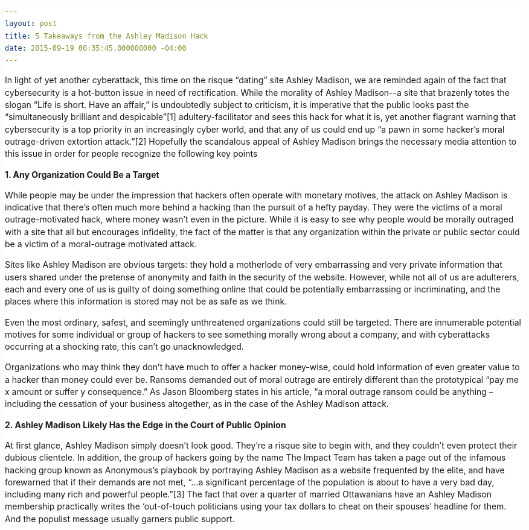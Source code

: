 ```yaml
---
layout: post
title: 5 Takeaways from the Ashley Madison Hack
date: 2015-09-19 00:35:45.000000000 -04:00
---
```

In light of yet another cyberattack, this time on the risque “dating” site Ashley Madison, we are reminded again of the fact that cybersecurity is a hot-button issue in need of rectification. While the morality of Ashley Madison--a site that brazenly totes the slogan “Life is short. Have an affair,” is undoubtedly subject to criticism, it is imperative that the public looks past the “simultaneously brilliant and despicable”[1] adultery-facilitator and sees this hack for what it is, yet another flagrant warning that cybersecurity is a top priority in an increasingly cyber world, and that any of us could end up “a pawn in some hacker’s moral outrage-driven extortion attack.”[2] Hopefully the scandalous appeal of Ashley Madison brings the necessary media attention to this issue in order for people recognize the following key points

**1. Any Organization Could Be a Target**

While people may be under the impression that hackers often operate with monetary motives, the attack on Ashley Madison is indicative that there’s often much more behind a hacking than the pursuit of a hefty payday. They were the victims of a moral outrage-motivated hack, where money wasn’t even in the picture. While it is easy to see why people would be morally outraged with a site that all but encourages infidelity, the fact of the matter is that any organization within the private or public sector could be a victim of a moral-outrage motivated attack.

Sites like Ashley Madison are obvious targets: they hold a motherlode of very embarrassing and very private information that users shared under the pretense of anonymity and faith in the security of the website. However, while not all of us are adulterers, each and every one of us is guilty of doing something online that could be potentially embarrassing or incriminating, and the places where this information is stored may not be as safe as we think.

Even the most ordinary, safest, and seemingly unthreatened organizations could still be targeted. There are innumerable potential motives for some individual or group of hackers to see something morally wrong about a company, and with cyberattacks occurring at a shocking rate, this can’t go unacknowledged.

Organizations who may think they don’t have much to offer a hacker money-wise, could hold information of even greater value to a hacker than money could ever be. Ransoms demanded out of moral outrage are entirely different than the prototypical “pay me x amount or suffer y consequence.” As Jason Bloomberg states in his article, “a moral outrage ransom could be anything – including the cessation of your business altogether, as in the case of the Ashley Madison attack.

**2. Ashley Madison Likely Has the Edge in the Court of Public Opinion**

At first glance, Ashley Madison simply doesn’t look good. They’re a risque site to begin with, and they couldn’t even protect their dubious clientele. In addition, the group of hackers going by the name The Impact Team has taken a page out of the infamous hacking group known as Anonymous’s playbook by portraying Ashley Madison as a website frequented by the elite, and have forewarned that if their demands are not met, “...a significant percentage of the population is about to have a very bad day, including many rich and powerful people.”[3] The fact that over a quarter of married Ottawanians have an Ashley Madison membership practically writes the ‘out-of-touch politicians using your tax dollars to cheat on their spouses’ headline for them. And the populist message usually garners public support.
